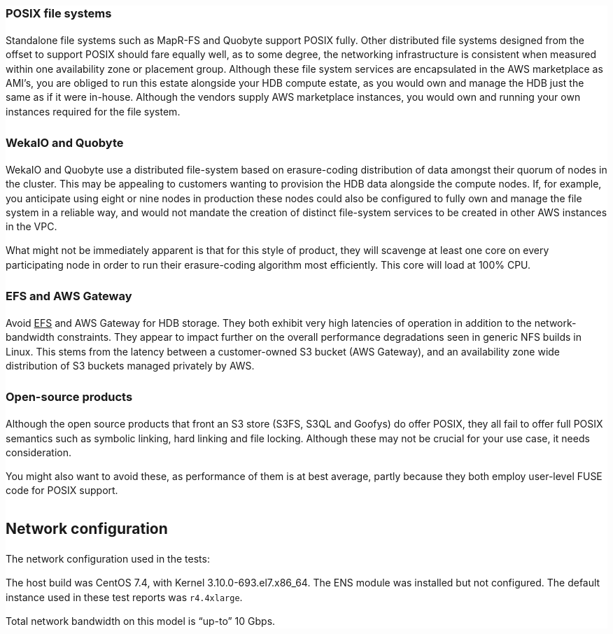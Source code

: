 
### POSIX file systems

Standalone file systems such as MapR-FS and Quobyte support POSIX fully. Other distributed file systems designed from the offset to support POSIX should fare equally well, as to some degree, the networking infrastructure is consistent when measured within one availability zone or placement group. Although these file system services are encapsulated in the AWS marketplace as AMI’s, you are obliged to run this estate alongside your HDB compute estate, as you would own and manage the HDB just the same as if it were in-house. Although the vendors supply AWS marketplace instances, you would own and running your own instances required for the file system.


### WekaIO and Quobyte

WekaIO and Quobyte use a distributed file-system based on erasure-coding distribution of data amongst their quorum of nodes in the cluster. This may be appealing to customers wanting to provision the HDB data alongside the compute nodes. If, for example, you anticipate using eight or nine nodes in production these nodes could also be configured to fully own and manage the file system in a reliable way, and would not mandate the creation of distinct file-system services to be created in other AWS instances in the VPC. 

What might not be immediately apparent is that for this style of product, they will scavenge at least one core on every participating node in order to run their erasure-coding algorithm most efficiently. This core will load at 100% CPU.


### EFS and AWS Gateway

Avoid [EFS](http://docs.aws.amazon.com/efs/latest/ug/performance.html) and AWS Gateway for HDB storage. They both exhibit very high latencies of operation in addition to the network-bandwidth constraints. They appear to impact further on the overall performance degradations seen in generic NFS builds in Linux. This stems from the latency between a customer-owned S3 bucket (AWS Gateway), and an availability zone wide distribution of S3 buckets managed privately by AWS.


### Open-source products

Although the open source products that front an S3 store (S3FS, S3QL and Goofys) do offer POSIX, they all fail to offer full POSIX semantics such as symbolic linking, hard linking and file locking. Although these may not be crucial for your use case, it needs consideration. 

You might also want to avoid these, as performance of them is at best average, partly because they both employ user-level FUSE code for POSIX support.



## Network configuration



The network configuration used in the tests:

The host build was CentOS 7.4, with Kernel 3.10.0-693.el7.x86\_64. The ENS module was installed but not configured. The default instance used in these test reports was `r4.4xlarge`. 

Total network bandwidth on this model is “up-to” 10&nbsp;Gbps. 
